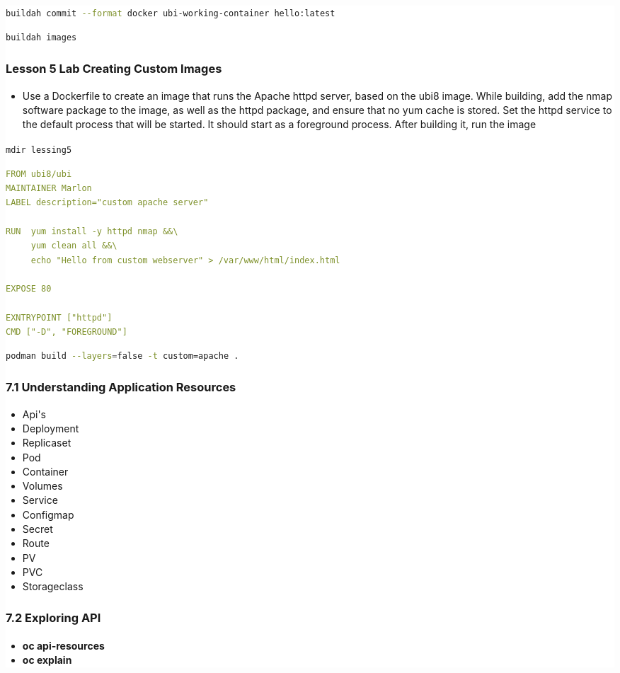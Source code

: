 ```bash
buildah commit --format docker ubi-working-container hello:latest
```

```bash
buildah images
```

### Lesson 5 Lab Creating Custom Images
* Use a Dockerfile to create an image that runs the Apache httpd server, based on the ubi8 image. While building, add the nmap software package to the image, as well as the httpd package, and ensure that no yum cache is stored. Set the httpd service to the default process that will be started. It should start as a foreground process. After building it, run the image

```bash
mdir lessing5
```

```yaml
FROM ubi8/ubi
MAINTAINER Marlon
LABEL description="custom apache server"

RUN  yum install -y httpd nmap &&\
     yum clean all &&\
     echo "Hello from custom webserver" > /var/www/html/index.html

EXPOSE 80

EXNTRYPOINT ["httpd"]
CMD ["-D", "FOREGROUND"]
```

```bash
podman build --layers=false -t custom=apache .
```


### 7.1 Understanding Application Resources
* Api's
* Deployment
* Replicaset
* Pod
* Container
* Volumes
* Service
* Configmap
* Secret
* Route
* PV
* PVC
* Storageclass

### 7.2 Exploring API
* **oc api-resources**
* **oc explain**
